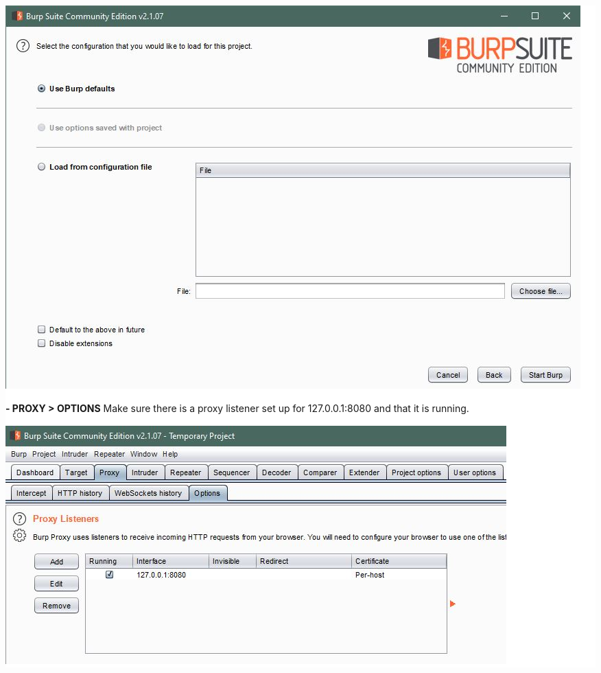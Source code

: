    ![Burp, Start New Project Page](/images/BurpStart.JPG)        

   **- PROXY > OPTIONS**  Make sure there is a proxy listener set up for 127.0.0.1:8080 and that it is running.     

   ![Burp, Openning Page](/images/BurpProxyOptions.JPG)     
